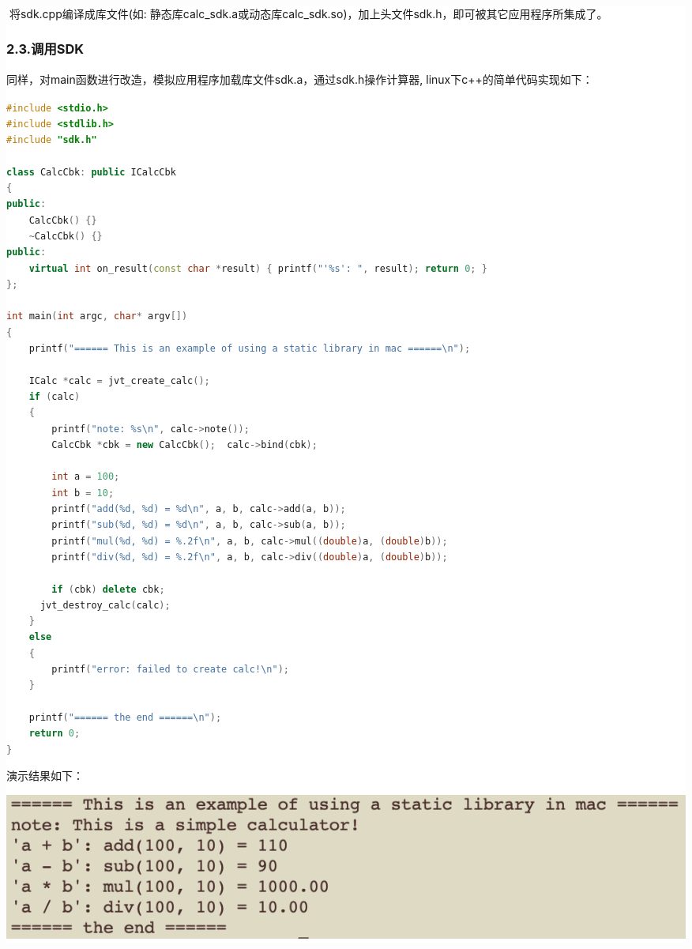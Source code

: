 ​	将sdk.cpp编译成库文件(如: 静态库calc_sdk.a或动态库calc_sdk.so)，加上头文件sdk.h，即可被其它应用程序所集成了。

### 2.3.调用SDK

​	同样，对main函数进行改造，模拟应用程序加载库文件sdk.a，通过sdk.h操作计算器, linux下c++的简单代码实现如下：

```c++
#include <stdio.h>
#include <stdlib.h>
#include "sdk.h"

class CalcCbk: public ICalcCbk
{
public:
	CalcCbk() {}
	~CalcCbk() {}
public:
	virtual int on_result(const char *result) { printf("'%s': ", result); return 0; }
};

int main(int argc, char* argv[])
{
	printf("====== This is an example of using a static library in mac ======\n");

	ICalc *calc = jvt_create_calc();
	if (calc)
	{
		printf("note: %s\n", calc->note());	
		CalcCbk *cbk = new CalcCbk();  calc->bind(cbk);

		int a = 100;
		int b = 10;
		printf("add(%d, %d) = %d\n", a, b, calc->add(a, b));
		printf("sub(%d, %d) = %d\n", a, b, calc->sub(a, b));
		printf("mul(%d, %d) = %.2f\n", a, b, calc->mul((double)a, (double)b));
		printf("div(%d, %d) = %.2f\n", a, b, calc->div((double)a, (double)b));

		if (cbk) delete cbk;
	  jvt_destroy_calc(calc);
	}
	else
	{
		printf("error: failed to create calc!\n");
	}

	printf("====== the end ======\n");
	return 0;
}
```

演示结果如下：

![windows dll](images/linux/a_result.png)
